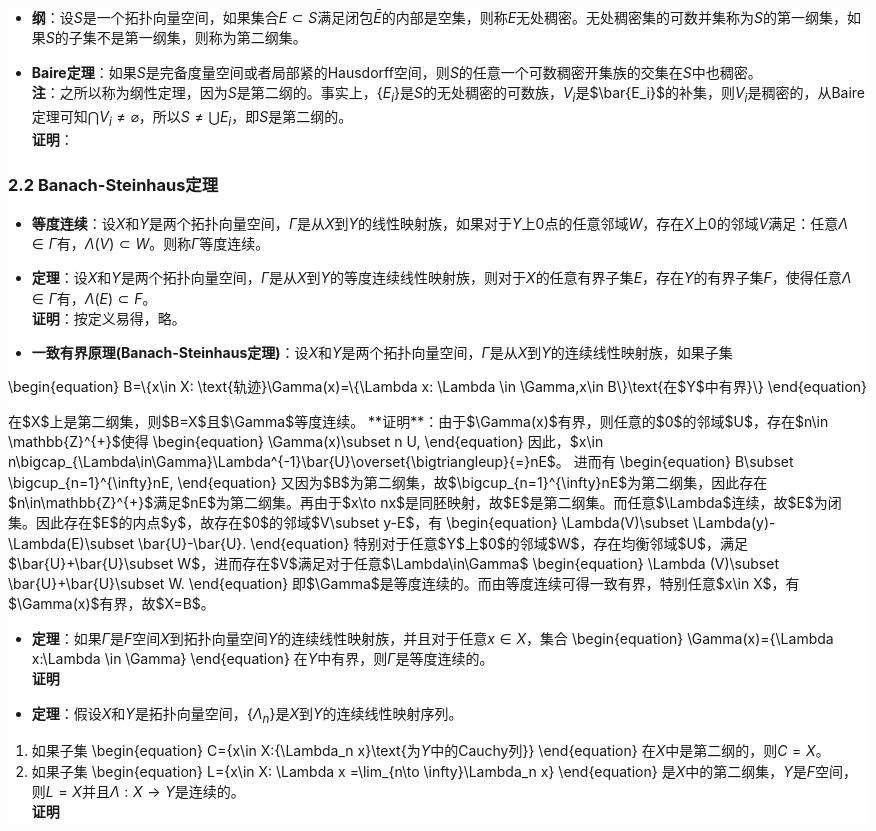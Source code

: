 - **纲**：设$S$是一个拓扑向量空间，如果集合$E\subset S$满足闭包$\bar{E}$的内部是空集，则称$E$无处稠密。无处稠密集的可数并集称为$S$的第一纲集，如果$S$的子集不是第一纲集，则称为第二纲集。

- **Baire定理**：如果$S$是完备度量空间或者局部紧的Hausdorff空间，则$S$的任意一个可数稠密开集族的交集在$S$中也稠密。     
 **注**：之所以称为纲性定理，因为$S$是第二纲的。事实上，$\{E_i\}$是$S$的无处稠密的可数族，$V_i$是$\bar{E_i}$的补集，则$V_i$是稠密的，从Baire定理可知$\bigcap V_i\neq \varnothing$，所以$S\neq \bigcup E_i$，即$S$是第二纲的。    
 **证明**：

### 2.2 Banach-Steinhaus定理

- **等度连续**：设$X$和$Y$是两个拓扑向量空间，$\Gamma$是从$X$到$Y$的线性映射族，如果对于$Y$上$0$点的任意邻域$W$，存在$X$上$0$的邻域$V$满足：任意$\Lambda\in \Gamma$有，$\Lambda(V)\subset W$。则称$\Gamma$等度连续。

- **定理**：设$X$和$Y$是两个拓扑向量空间，$\Gamma$是从$X$到$Y$的等度连续线性映射族，则对于$X$的任意有界子集$E$，存在$Y$的有界子集$F$，使得任意$\Lambda\in \Gamma$有，$\Lambda(E)\subset F$。    
 **证明**：按定义易得，略。

- **一致有界原理(Banach-Steinhaus定理)**：设$X$和$Y$是两个拓扑向量空间，$\Gamma$是从$X$到$Y$的连续线性映射族，如果子集
 <p>
 \begin{equation}
 B=\{x\in X: \text{轨迹}\Gamma(x)=\{\Lambda x: \Lambda \in \Gamma,x\in B\}\text{在$Y$中有界}\}
 \end{equation}
 </p>
 在$X$上是第二纲集，则$B=X$且$\Gamma$等度连续。    
 **证明**：由于$\Gamma(x)$有界，则任意的$0$的邻域$U$，存在$n\in \mathbb{Z}^{+}$使得
 \begin{equation}
 \Gamma(x)\subset n U,
 \end{equation}
 因此，$x\in n\bigcap_{\Lambda\in\Gamma}\Lambda^{-1}\bar{U}\overset{\bigtriangleup}{=}nE$。
 进而有
 \begin{equation}
 B\subset \bigcup_{n=1}^{\infty}nE,
 \end{equation}
 又因为$B$为第二纲集，故$\bigcup_{n=1}^{\infty}nE$为第二纲集，因此存在$n\in\mathbb{Z}^{+}$满足$nE$为第二纲集。再由于$x\to nx$是同胚映射，故$E$是第二纲集。而任意$\Lambda$连续，故$E$为闭集。因此存在$E$的内点$y$，故存在$0$的邻域$V\subset y-E$，有
 \begin{equation}
 \Lambda(V)\subset \Lambda(y)-\Lambda(E)\subset \bar{U}-\bar{U}.
 \end{equation}
 特别对于任意$Y$上$0$的邻域$W$，存在均衡邻域$U$，满足$\bar{U}+\bar{U}\subset W$，进而存在$V$满足对于任意$\Lambda\in\Gamma$
 \begin{equation}
 \Lambda (V)\subset \bar{U}+\bar{U}\subset W.
 \end{equation}
 即$\Gamma$是等度连续的。而由等度连续可得一致有界，特别任意$x\in X$，有$\Gamma(x)$有界，故$X=B$。

- **定理**：如果$\Gamma$是$F$空间$X$到拓扑向量空间$Y$的连续线性映射族，并且对于任意$x\in X$，集合
 \begin{equation}
 \Gamma(x)=\{\Lambda x:\Lambda \in \Gamma\}
 \end{equation}
 在$Y$中有界，则$\Gamma$是等度连续的。    
 **证明**

- **定理**：假设$X$和$Y$是拓扑向量空间，$\{\Lambda_n\}$是$X$到$Y$的连续线性映射序列。
 1. 如果子集
 \begin{equation}
 C=\{x\in X:\{\Lambda_n x\}\text{为$Y$中的Cauchy列}\}
 \end{equation}
 在$X$中是第二纲的，则$C=X$。
 2. 如果子集
 \begin{equation}
 L=\{x\in X: \Lambda x =\lim_{n\to \infty}\Lambda_n x\}
 \end{equation}
 是$X$中的第二纲集，$Y$是$F$空间，则$L=X$并且$\Lambda:X\to Y$是连续的。    
 **证明**
